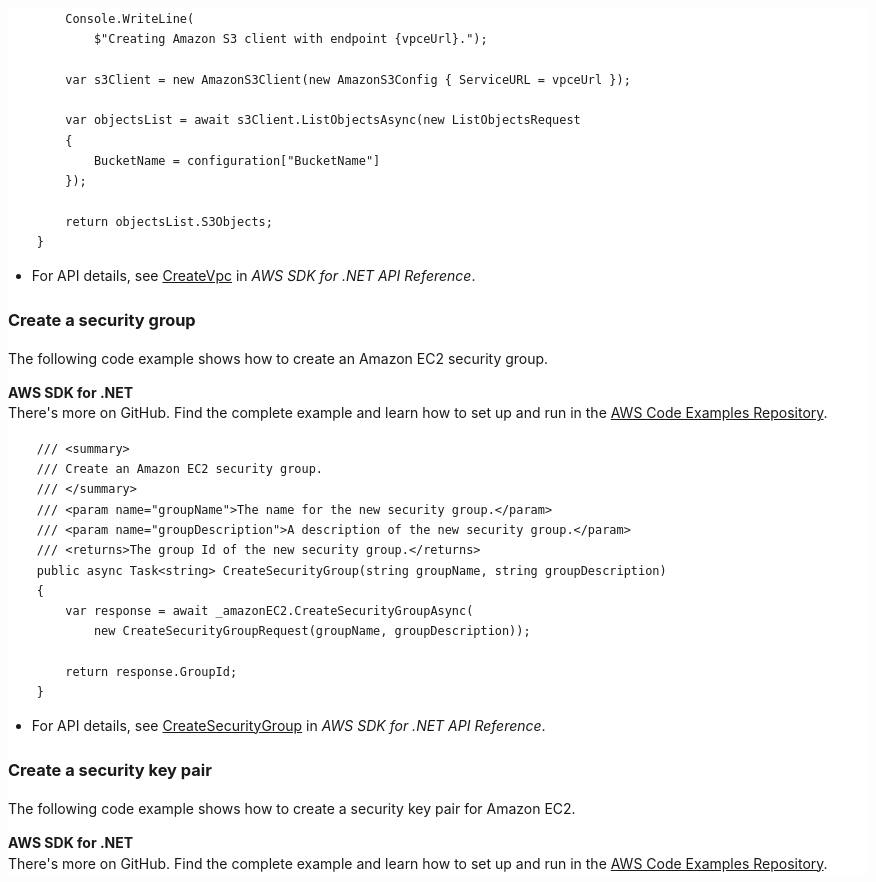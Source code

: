```
        Console.WriteLine(
            $"Creating Amazon S3 client with endpoint {vpceUrl}.");

        var s3Client = new AmazonS3Client(new AmazonS3Config { ServiceURL = vpceUrl });

        var objectsList = await s3Client.ListObjectsAsync(new ListObjectsRequest
        {
            BucketName = configuration["BucketName"]
        });

        return objectsList.S3Objects;
    }
```
+  For API details, see [CreateVpc](https://docs.aws.amazon.com/goto/DotNetSDKV3/ec2-2016-11-15/CreateVpc) in *AWS SDK for \.NET API Reference*\. 

### Create a security group<a name="ec2_CreateSecurityGroup_csharp_topic"></a>

The following code example shows how to create an Amazon EC2 security group\.

**AWS SDK for \.NET**  
 There's more on GitHub\. Find the complete example and learn how to set up and run in the [AWS Code Examples Repository](https://github.com/awsdocs/aws-doc-sdk-examples/tree/main/dotnetv3/EC2#code-examples)\. 
  

```
    /// <summary>
    /// Create an Amazon EC2 security group.
    /// </summary>
    /// <param name="groupName">The name for the new security group.</param>
    /// <param name="groupDescription">A description of the new security group.</param>
    /// <returns>The group Id of the new security group.</returns>
    public async Task<string> CreateSecurityGroup(string groupName, string groupDescription)
    {
        var response = await _amazonEC2.CreateSecurityGroupAsync(
            new CreateSecurityGroupRequest(groupName, groupDescription));

        return response.GroupId;
    }
```
+  For API details, see [CreateSecurityGroup](https://docs.aws.amazon.com/goto/DotNetSDKV3/ec2-2016-11-15/CreateSecurityGroup) in *AWS SDK for \.NET API Reference*\. 

### Create a security key pair<a name="ec2_CreateKeyPair_csharp_topic"></a>

The following code example shows how to create a security key pair for Amazon EC2\.

**AWS SDK for \.NET**  
 There's more on GitHub\. Find the complete example and learn how to set up and run in the [AWS Code Examples Repository](https://github.com/awsdocs/aws-doc-sdk-examples/tree/main/dotnetv3/EC2#code-examples)\. 
  